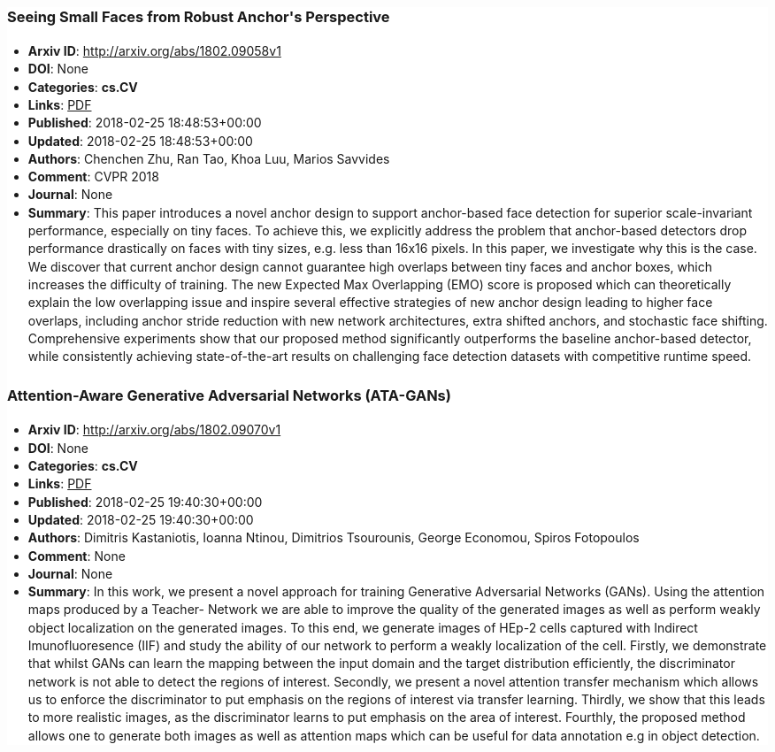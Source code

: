 

### Seeing Small Faces from Robust Anchor's Perspective
- **Arxiv ID**: http://arxiv.org/abs/1802.09058v1
- **DOI**: None
- **Categories**: **cs.CV**
- **Links**: [PDF](http://arxiv.org/pdf/1802.09058v1)
- **Published**: 2018-02-25 18:48:53+00:00
- **Updated**: 2018-02-25 18:48:53+00:00
- **Authors**: Chenchen Zhu, Ran Tao, Khoa Luu, Marios Savvides
- **Comment**: CVPR 2018
- **Journal**: None
- **Summary**: This paper introduces a novel anchor design to support anchor-based face detection for superior scale-invariant performance, especially on tiny faces. To achieve this, we explicitly address the problem that anchor-based detectors drop performance drastically on faces with tiny sizes, e.g. less than 16x16 pixels. In this paper, we investigate why this is the case. We discover that current anchor design cannot guarantee high overlaps between tiny faces and anchor boxes, which increases the difficulty of training. The new Expected Max Overlapping (EMO) score is proposed which can theoretically explain the low overlapping issue and inspire several effective strategies of new anchor design leading to higher face overlaps, including anchor stride reduction with new network architectures, extra shifted anchors, and stochastic face shifting. Comprehensive experiments show that our proposed method significantly outperforms the baseline anchor-based detector, while consistently achieving state-of-the-art results on challenging face detection datasets with competitive runtime speed.



### Attention-Aware Generative Adversarial Networks (ATA-GANs)
- **Arxiv ID**: http://arxiv.org/abs/1802.09070v1
- **DOI**: None
- **Categories**: **cs.CV**
- **Links**: [PDF](http://arxiv.org/pdf/1802.09070v1)
- **Published**: 2018-02-25 19:40:30+00:00
- **Updated**: 2018-02-25 19:40:30+00:00
- **Authors**: Dimitris Kastaniotis, Ioanna Ntinou, Dimitrios Tsourounis, George Economou, Spiros Fotopoulos
- **Comment**: None
- **Journal**: None
- **Summary**: In this work, we present a novel approach for training Generative Adversarial Networks (GANs). Using the attention maps produced by a Teacher- Network we are able to improve the quality of the generated images as well as perform weakly object localization on the generated images. To this end, we generate images of HEp-2 cells captured with Indirect Imunofluoresence (IIF) and study the ability of our network to perform a weakly localization of the cell. Firstly, we demonstrate that whilst GANs can learn the mapping between the input domain and the target distribution efficiently, the discriminator network is not able to detect the regions of interest. Secondly, we present a novel attention transfer mechanism which allows us to enforce the discriminator to put emphasis on the regions of interest via transfer learning. Thirdly, we show that this leads to more realistic images, as the discriminator learns to put emphasis on the area of interest. Fourthly, the proposed method allows one to generate both images as well as attention maps which can be useful for data annotation e.g in object detection.
